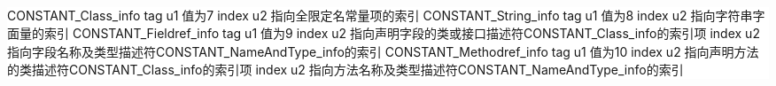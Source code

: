  <tr>
    <td rowspan="2">CONSTANT_Class_info</td>
    <td>tag</td>
    <td>u1</td>
    <td>值为7</td>    
  </tr>
  <tr>    
    <td>index</td>
    <td>u2</td>
    <td>指向全限定名常量项的索引</td>  
  </tr>

  <tr>
    <td rowspan="2">CONSTANT_String_info</td>
    <td>tag</td>
    <td>u1</td>
    <td>值为8</td>    
  </tr>
  <tr>    
    <td>index</td>
    <td>u2</td>
    <td>指向字符串字面量的索引</td>  
  </tr>

  <tr>
    <td rowspan="3">CONSTANT_Fieldref_info</td>
    <td>tag</td>
    <td>u1</td>
    <td>值为9</td>    
  </tr>
  <tr>    
    <td>index</td>
    <td>u2</td>
    <td>指向声明字段的类或接口描述符CONSTANT_Class_info的索引项</td>  
  </tr>
  <tr>    
    <td>index</td>
    <td>u2</td>
    <td>指向字段名称及类型描述符CONSTANT_NameAndType_info的索引</td>
  </tr>

  <tr>
    <td rowspan="3">CONSTANT_Methodref_info</td>
    <td>tag</td>
    <td>u1</td>
    <td>值为10</td>    
  </tr>
  <tr>    
    <td>index</td>
    <td>u2</td>
    <td>指向声明方法的类描述符CONSTANT_Class_info的索引项</td>  
  </tr>
  <tr>    
    <td>index</td>
    <td>u2</td>
    <td>指向方法名称及类型描述符CONSTANT_NameAndType_info的索引</td>
  </tr>
